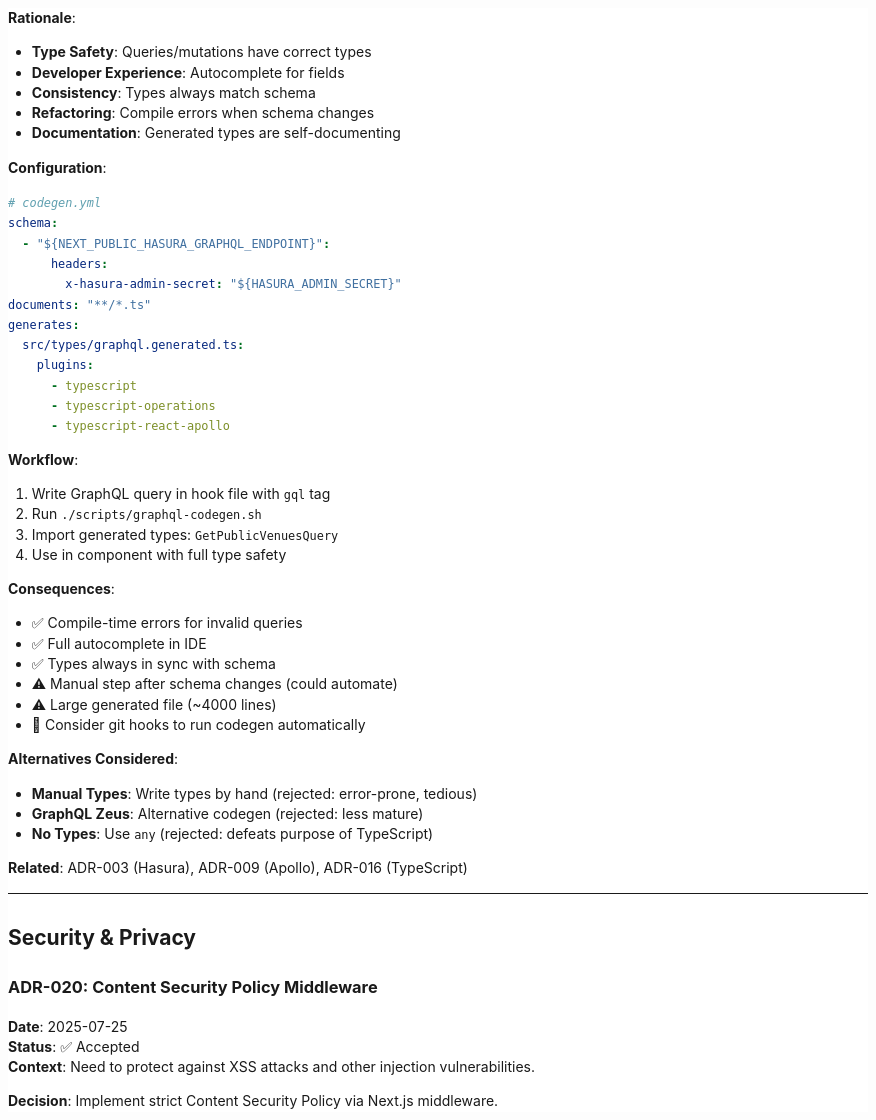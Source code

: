 **Rationale**:
- **Type Safety**: Queries/mutations have correct types
- **Developer Experience**: Autocomplete for fields
- **Consistency**: Types always match schema
- **Refactoring**: Compile errors when schema changes
- **Documentation**: Generated types are self-documenting

**Configuration**:
```yaml
# codegen.yml
schema:
  - "${NEXT_PUBLIC_HASURA_GRAPHQL_ENDPOINT}":
      headers:
        x-hasura-admin-secret: "${HASURA_ADMIN_SECRET}"
documents: "**/*.ts"
generates:
  src/types/graphql.generated.ts:
    plugins:
      - typescript
      - typescript-operations
      - typescript-react-apollo
```

**Workflow**:
1. Write GraphQL query in hook file with `gql` tag
2. Run `./scripts/graphql-codegen.sh`
3. Import generated types: `GetPublicVenuesQuery`
4. Use in component with full type safety

**Consequences**:
- ✅ Compile-time errors for invalid queries
- ✅ Full autocomplete in IDE
- ✅ Types always in sync with schema
- ⚠️ Manual step after schema changes (could automate)
- ⚠️ Large generated file (~4000 lines)
- 📝 Consider git hooks to run codegen automatically

**Alternatives Considered**:
- **Manual Types**: Write types by hand (rejected: error-prone, tedious)
- **GraphQL Zeus**: Alternative codegen (rejected: less mature)
- **No Types**: Use `any` (rejected: defeats purpose of TypeScript)

**Related**: ADR-003 (Hasura), ADR-009 (Apollo), ADR-016 (TypeScript)

---

## Security & Privacy

### ADR-020: Content Security Policy Middleware
**Date**: 2025-07-25  
**Status**: ✅ Accepted  
**Context**: Need to protect against XSS attacks and other injection vulnerabilities.

**Decision**: Implement strict Content Security Policy via Next.js middleware.

